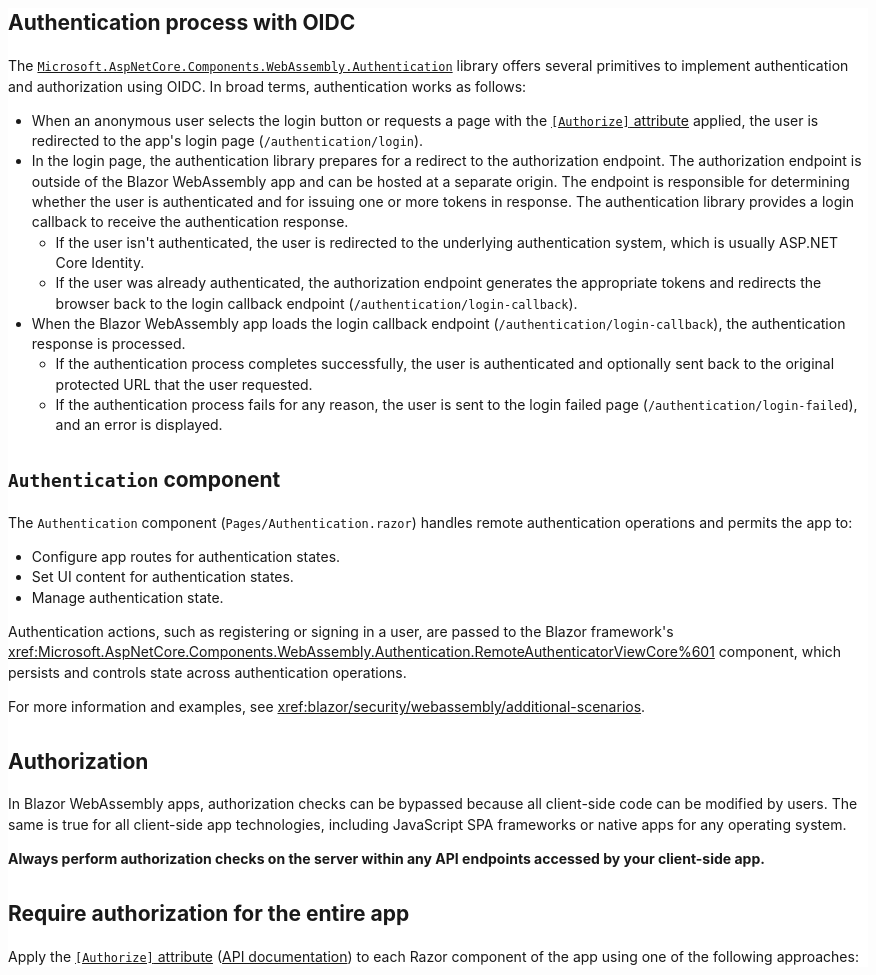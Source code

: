## Authentication process with OIDC

The [`Microsoft.AspNetCore.Components.WebAssembly.Authentication`](https://www.nuget.org/packages/Microsoft.AspNetCore.Components.WebAssembly.Authentication) library offers several primitives to implement authentication and authorization using OIDC. In broad terms, authentication works as follows:

* When an anonymous user selects the login button or requests a page with the [`[Authorize]` attribute](xref:Microsoft.AspNetCore.Authorization.AuthorizeAttribute) applied, the user is redirected to the app's login page (`/authentication/login`).
* In the login page, the authentication library prepares for a redirect to the authorization endpoint. The authorization endpoint is outside of the Blazor WebAssembly app and can be hosted at a separate origin. The endpoint is responsible for determining whether the user is authenticated and for issuing one or more tokens in response. The authentication library provides a login callback to receive the authentication response.
  * If the user isn't authenticated, the user is redirected to the underlying authentication system, which is usually ASP.NET Core Identity.
  * If the user was already authenticated, the authorization endpoint generates the appropriate tokens and redirects the browser back to the login callback endpoint (`/authentication/login-callback`).
* When the Blazor WebAssembly app loads the login callback endpoint (`/authentication/login-callback`), the authentication response is processed.
  * If the authentication process completes successfully, the user is authenticated and optionally sent back to the original protected URL that the user requested.
  * If the authentication process fails for any reason, the user is sent to the login failed page (`/authentication/login-failed`), and an error is displayed.

## `Authentication` component

The `Authentication` component (`Pages/Authentication.razor`) handles remote authentication operations and permits the app to:

* Configure app routes for authentication states.
* Set UI content for authentication states.
* Manage authentication state.

Authentication actions, such as registering or signing in a user, are passed to the Blazor framework's <xref:Microsoft.AspNetCore.Components.WebAssembly.Authentication.RemoteAuthenticatorViewCore%601> component, which persists and controls state across authentication operations.

For more information and examples, see <xref:blazor/security/webassembly/additional-scenarios>.

## Authorization

In Blazor WebAssembly apps, authorization checks can be bypassed because all client-side code can be modified by users. The same is true for all client-side app technologies, including JavaScript SPA frameworks or native apps for any operating system.

**Always perform authorization checks on the server within any API endpoints accessed by your client-side app.**

## Require authorization for the entire app

Apply the [`[Authorize]` attribute](xref:blazor/security/index#authorize-attribute) ([API documentation](xref:System.Web.Mvc.AuthorizeAttribute)) to each Razor component of the app using one of the following approaches:
